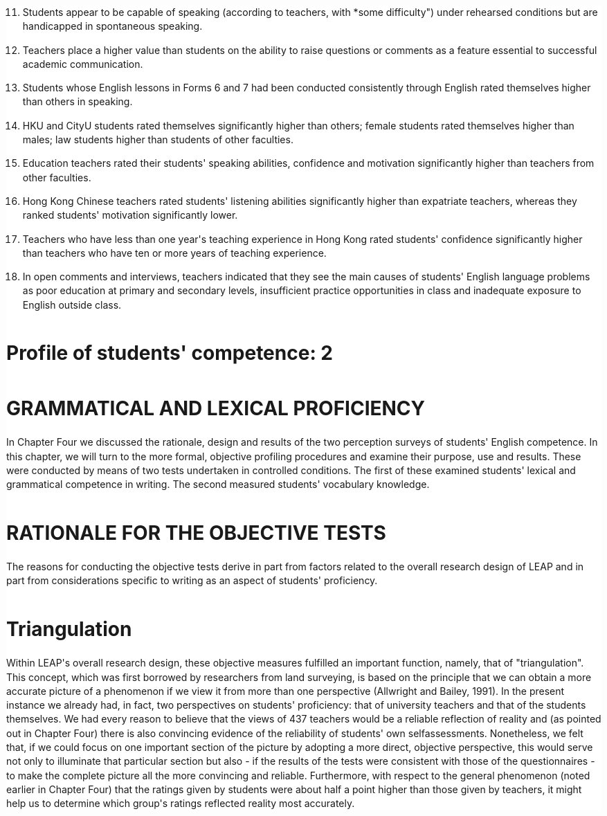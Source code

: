 11. Students appear to be capable of speaking (according to teachers, with \*some difficulty") under rehearsed conditions but are handicapped in spontaneous speaking.

12. Teachers place a higher value than students on the ability to raise questions or comments as a feature essential to successful academic communication.

13. Students whose English lessons in Forms 6 and 7 had been conducted consistently through English rated themselves higher than others in speaking.

14. HKU and CityU students rated themselves significantly higher than others; female students rated themselves higher than males; law students higher than students of other faculties.

15. Education teachers rated their students' speaking abilities, confidence and motivation significantly higher than teachers from other faculties.

16. Hong Kong Chinese teachers rated students' listening abilities significantly higher than expatriate teachers, whereas they ranked students' motivation significantly lower.

17. Teachers who have less than one year's teaching experience in Hong Kong rated students' confidence significantly higher than teachers who have ten or more years of teaching experience.

18. In open comments and interviews, teachers indicated that they see the main causes of students' English language problems as poor education at primary and secondary levels, insufficient practice opportunities in class and inadequate exposure to English outside class.

# Profile of students' competence: 2

# GRAMMATICAL AND LEXICAL PROFICIENCY

In Chapter Four we discussed the rationale, design and results of the two perception surveys of students' English competence. In this chapter, we will turn to the more formal, objective profiling procedures and examine their purpose, use and results. These were conducted by means of two tests undertaken in controlled conditions. The first of these examined students' lexical and grammatical competence in writing. The second measured students' vocabulary knowledge.

# RATIONALE FOR THE OBJECTIVE TESTS

The reasons for conducting the objective tests derive in part from factors related to the overall research design of LEAP and in part from considerations specific to writing as an aspect of students' proficiency.

# Triangulation

Within LEAP's overall research design, these objective measures fulfilled an important function, namely, that of "triangulation". This concept, which was first borrowed by researchers from land surveying, is based on the principle that we can obtain a more accurate picture of a phenomenon if we view it from more than one perspective (Allwright and Bailey, 1991). In the present instance we already had, in fact, two perspectives on students' proficiency: that of university teachers and that of the students themselves. We had every reason to believe that the views of 437 teachers would be a reliable reflection of reality and (as pointed out in Chapter Four) there is also convincing evidence of the reliability of students' own selfassessments. Nonetheless, we felt that, if we could focus on one important section of the picture by adopting a more direct, objective perspective, this would serve not only to illuminate that particular section but also - if the results of the tests were consistent with those of the questionnaires - to make the complete picture all the more convincing and reliable. Furthermore, with respect to the general phenomenon (noted earlier in Chapter Four) that the ratings given by students were about half a point higher than those given by teachers, it might help us to determine which group's ratings reflected reality most accurately.
